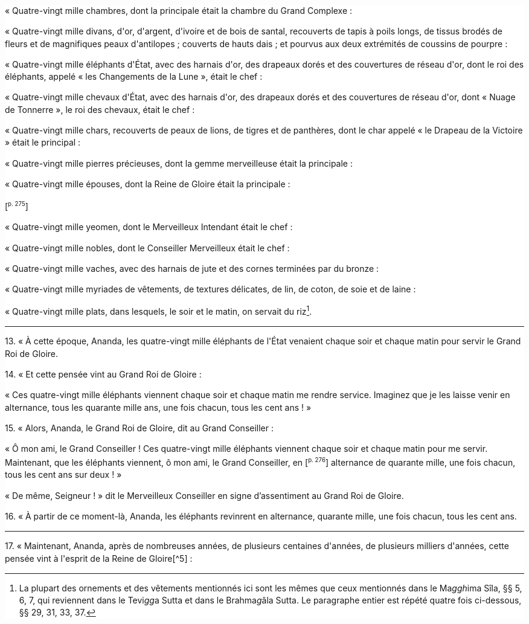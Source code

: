« Quatre-vingt mille chambres, dont la principale était la chambre du Grand Complexe :

« Quatre-vingt mille divans, d'or, d'argent, d'ivoire et de bois de santal, recouverts de tapis à poils longs, de tissus brodés de fleurs et de magnifiques peaux d'antilopes ; couverts de hauts dais ; et pourvus aux deux extrémités de coussins de pourpre :

« Quatre-vingt mille éléphants d'État, avec des harnais d'or, des drapeaux dorés et des couvertures de réseau d'or, dont le roi des éléphants, appelé « les Changements de la Lune », était le chef :

« Quatre-vingt mille chevaux d'État, avec des harnais d'or, des drapeaux dorés et des couvertures de réseau d'or, dont « Nuage de Tonnerre », le roi des chevaux, était le chef :

« Quatre-vingt mille chars, recouverts de peaux de lions, de tigres et de panthères, dont le char appelé « le Drapeau de la Victoire » était le principal :

« Quatre-vingt mille pierres précieuses, dont la gemme merveilleuse était la principale :

« Quatre-vingt mille épouses, dont la Reine de Gloire était la principale :

<span id="p275">[<sup><small>p. 275</small></sup>]</span>

« Quatre-vingt mille yeomen, dont le Merveilleux Intendant était le chef :

« Quatre-vingt mille nobles, dont le Conseiller Merveilleux était le chef :

« Quatre-vingt mille vaches, avec des harnais de jute et des cornes terminées par du bronze :

« Quatre-vingt mille myriades de vêtements, de textures délicates, de lin, de coton, de soie et de laine :

« Quatre-vingt mille plats, dans lesquels, le soir et le matin, on servait du riz[^4].

---

13\. « À cette époque, Ananda, les quatre-vingt mille éléphants de l'État venaient chaque soir et chaque matin pour servir le Grand Roi de Gloire.

14\. « Et cette pensée vint au Grand Roi de Gloire :

« Ces quatre-vingt mille éléphants viennent chaque soir et chaque matin me rendre service. Imaginez que je les laisse venir en alternance, tous les quarante mille ans, une fois chacun, tous les cent ans ! »

15\. « Alors, Ananda, le Grand Roi de Gloire, dit au Grand Conseiller :

« Ô mon ami, le Grand Conseiller ! Ces quatre-vingt mille éléphants viennent chaque soir et chaque matin pour me servir. Maintenant, que les éléphants viennent, ô mon ami, le Grand Conseiller, en <span id="p276">[<sup><small>p. 276</small></sup>]</span> alternance de quarante mille, une fois chacun, tous les cent ans sur deux ! »

« De même, Seigneur ! » dit le Merveilleux Conseiller en signe d’assentiment au Grand Roi de Gloire.

16\. « À partir de ce moment-là, Ananda, les éléphants revinrent en alternance, quarante mille, une fois chacun, tous les cent ans.

---

17\. « Maintenant, Ananda, après de nombreuses années, de plusieurs centaines d'années, de plusieurs milliers d'années, cette pensée vint à l'esprit de la Reine de Gloire[^5] :


[^1]: J'ai traduit ici kamma par « caractère antérieur » et par « qualité ». Le plan le plus simple aurait sans doute été de conserver dans la traduction le terme technique karma, qui est expliqué assez longuement dans « Bouddhisme », pp. 99-106.
[^2]: Les paragraphes ci-dessus tentent d'exprimer les sentiments les plus profonds lorsqu'ils sont d'abord exacerbés par les effets intenses d'une profonde émotion religieuse, puis ressentent les effets de ce que l'on pourrait appeler, faute d'un meilleur terme, la réaction. La plupart des natures profondément religieuses ont traversé une telle crise ; et bien que les sentiments soient peut-être réellement indescriptibles, ce passage traite, non pas d'une vaine moquerie, mais d'un événement bien réel de l'expérience spirituelle.
[^4]: La plupart des ornements et des vêtements mentionnés ici sont les mêmes que ceux mentionnés dans le Ma<i>ggh</i>ima Sîla, §§ 5, 6, 7, qui reviennent dans le Tevi<i>gg</i>a Sutta et dans le Brahma<i>g</i>âla Sutta. Le paragraphe entier est répété quatre fois ci-dessous, §§ 29, 31, 33, 37.
[^6]: Le lien plutôt curieux entre ces clauses mérite d'être noté en comparaison avec la légende de la « Transfiguration » juste avant la mort du Bouddha (ci-dessus, pp. 80-82).
[^7]: Les mots Pâli sont les mêmes que ceux qui se trouvent au début de la phrase plus longue et constamment répétée ayant le même effet dans le Livre de la Grande Décès.
[^8]: Comparer Gâtaka, n° 34.
[^10]: L'ensemble de cette conversation entre le Grand Roi de Gloire et la Reine est beaucoup plus court dans le <i>G</i>âtaka, l'énumération des possessions du Grand Roi étant omise (sauf la première clause se référant aux quatre-vingt mille villes), et les clauses 34-38, 40 et 41 étant également omises, le § 39 et la conclusion étant placés dans la bouche du Roi immédiatement après le § 33. Ceci peut peut-être s'expliquer en partie par le style narratif dans lequel les <i>G</i>âtakas sont composés - un style incompatible {note de bas de page p. 289} avec les répétitions des Suttas, et limité aux faits de l'histoire.
[^11]: Sur ce vers célèbre, voir la note du Mahâparinibbâna Sutta VI, 16, où il est mis dans la bouche de Sakka, le roi des dieux, et la discussion dans l'Introduction de ce Sutta.